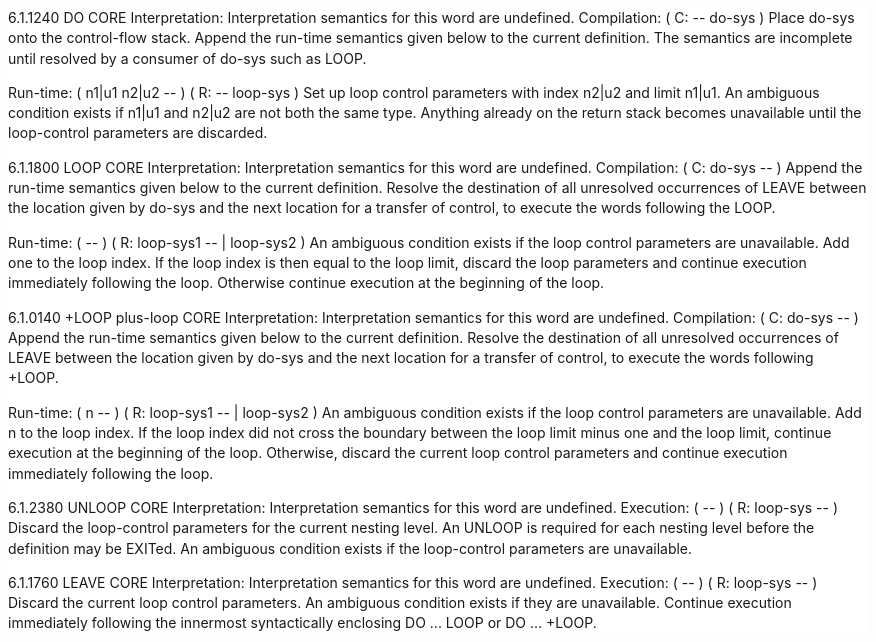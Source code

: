 6.1.1240 DO 
CORE 
  Interpretation: Interpretation semantics for this word are undefined.
  Compilation: ( C: -- do-sys )
Place do-sys onto the control-flow stack. Append the run-time semantics given below to the current definition. The semantics are incomplete until resolved by a consumer of do-sys such as LOOP.

  Run-time: ( n1|u1 n2|u2 -- ) ( R: -- loop-sys )
Set up loop control parameters with index n2|u2 and limit n1|u1. An ambiguous condition exists if n1|u1 and n2|u2 are not both the same type. Anything already on the return stack becomes unavailable until the loop-control parameters are discarded.

6.1.1800 LOOP 
CORE 
  Interpretation: Interpretation semantics for this word are undefined.
  Compilation: ( C: do-sys -- )
Append the run-time semantics given below to the current definition. Resolve the destination of all unresolved occurrences of LEAVE between the location given by do-sys and the next location for a transfer of control, to execute the words following the LOOP.

  Run-time: ( -- ) ( R:  loop-sys1 --  | loop-sys2 )
An ambiguous condition exists if the loop control parameters are unavailable. Add one to the loop index. If the loop index is then equal to the loop limit, discard the loop parameters and continue execution immediately following the loop. Otherwise continue execution at the beginning of the loop.

6.1.0140 +LOOP 
plus-loop CORE 
  Interpretation: Interpretation semantics for this word are undefined.
  Compilation: ( C: do-sys -- )
Append the run-time semantics given below to the current definition. Resolve the destination of all unresolved occurrences of LEAVE between the location given by do-sys and the next location for a transfer of control, to execute the words following +LOOP.

  Run-time: ( n -- ) ( R: loop-sys1 -- | loop-sys2 )
An ambiguous condition exists if the loop control parameters are unavailable. Add n to the loop index. If the loop index did not cross the boundary between the loop limit minus one and the loop limit, continue execution at the beginning of the loop. Otherwise, discard the current loop control parameters and continue execution immediately following the loop.

6.1.2380 UNLOOP 
CORE 
  Interpretation: Interpretation semantics for this word are undefined.
  Execution: ( -- ) ( R: loop-sys -- )
Discard the loop-control parameters for the current nesting level. An UNLOOP is required for each nesting level before the definition may be EXITed. An ambiguous condition exists if the loop-control parameters are unavailable.

6.1.1760 LEAVE 
CORE 
  Interpretation: Interpretation semantics for this word are undefined.
  Execution: ( -- ) ( R: loop-sys -- )
Discard the current loop control parameters. An ambiguous condition exists if they are unavailable. Continue execution immediately following the innermost syntactically enclosing DO ... LOOP or DO ... +LOOP.
